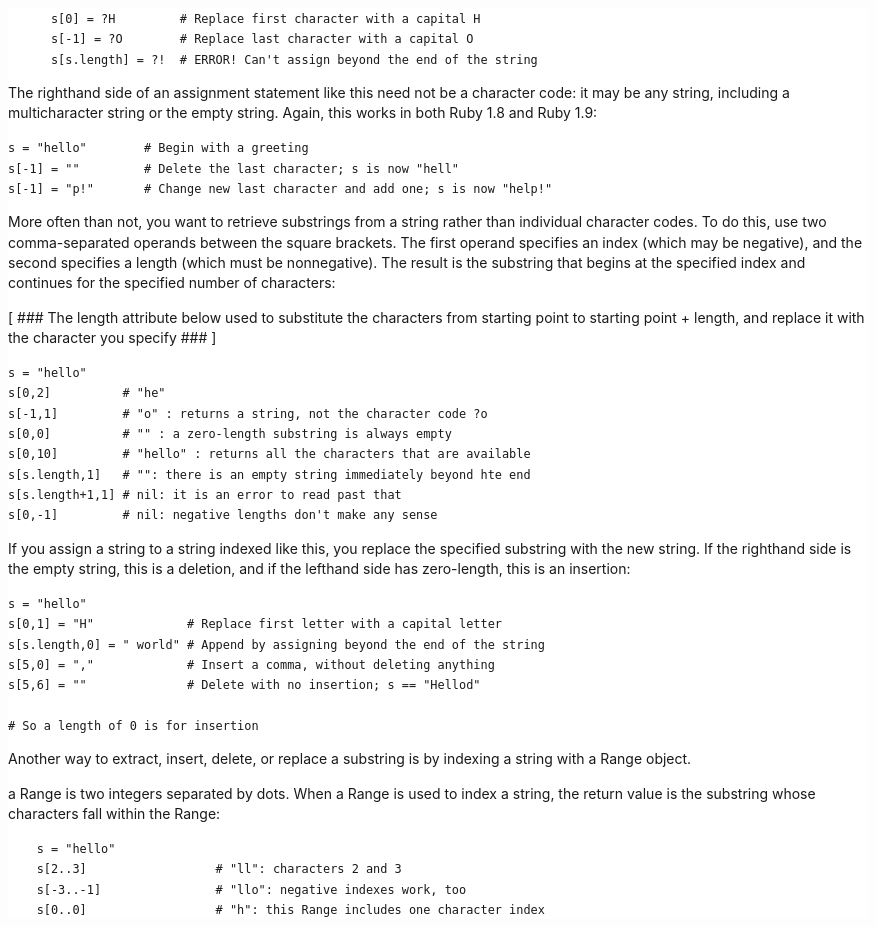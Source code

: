           s[0] = ?H         # Replace first character with a capital H
          s[-1] = ?O        # Replace last character with a capital O
          s[s.length] = ?!  # ERROR! Can't assign beyond the end of the string


  The righthand side of an assignment statement like this need not be a
  character code: it may be any string, including a multicharacter string or the
  empty string. Again, this works in both Ruby 1.8 and Ruby 1.9:

    s = "hello"        # Begin with a greeting
    s[-1] = ""         # Delete the last character; s is now "hell"
    s[-1] = "p!"       # Change new last character and add one; s is now "help!"

  More often than not, you want to retrieve substrings from a string rather than
  individual character codes. To do this, use two comma-separated operands
  between the square brackets. The first operand specifies an index (which may
  be negative), and the second specifies a length (which must be nonnegative).
  The result is the substring that begins at the specified index and continues
  for the specified number of characters:

  [ ### The length attribute below used to substitute the characters from
  starting point to starting point + length, and replace it with the character
  you specify ### ]

    s = "hello"
    s[0,2]          # "he"
    s[-1,1]         # "o" : returns a string, not the character code ?o
    s[0,0]          # "" : a zero-length substring is always empty
    s[0,10]         # "hello" : returns all the characters that are available
    s[s.length,1]   # "": there is an empty string immediately beyond hte end
    s[s.length+1,1] # nil: it is an error to read past that
    s[0,-1]         # nil: negative lengths don't make any sense

  If you assign a string to a string indexed like this, you replace the
  specified substring with the new string. If the righthand side is the empty
  string, this is a deletion, and if the lefthand side has zero-length, this is
  an insertion:

    s = "hello"
    s[0,1] = "H"             # Replace first letter with a capital letter
    s[s.length,0] = " world" # Append by assigning beyond the end of the string
    s[5,0] = ","             # Insert a comma, without deleting anything
    s[5,6] = ""              # Delete with no insertion; s == "Hellod"

    # So a length of 0 is for insertion

  Another way to extract, insert, delete, or replace a substring is by indexing
  a string with a Range object.

  a Range is two integers separated by dots. When a Range is used to index a
  string, the return value is the substring whose characters fall within the
  Range:

        s = "hello"
        s[2..3]                  # "ll": characters 2 and 3
        s[-3..-1]                # "llo": negative indexes work, too
        s[0..0]                  # "h": this Range includes one character index
